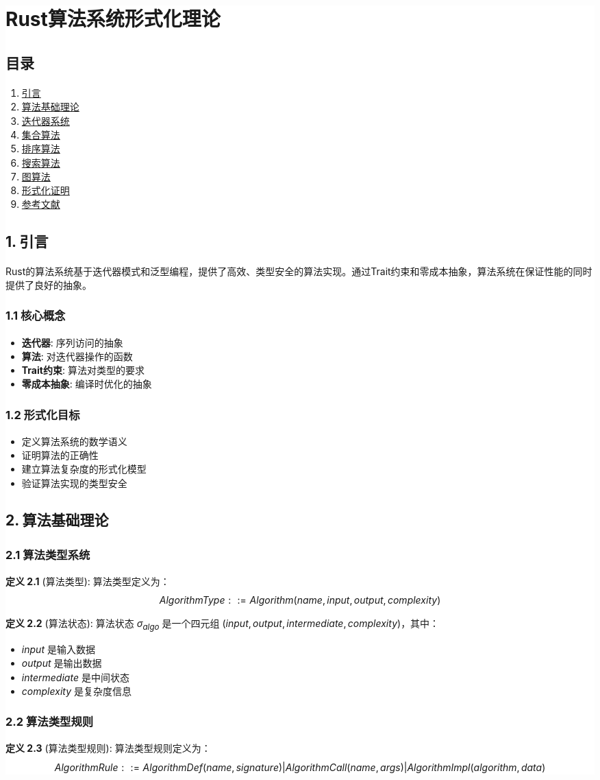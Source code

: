 # Rust算法系统形式化理论

## 目录

1. [引言](#1-引言)
2. [算法基础理论](#2-算法基础理论)
3. [迭代器系统](#3-迭代器系统)
4. [集合算法](#4-集合算法)
5. [排序算法](#5-排序算法)
6. [搜索算法](#6-搜索算法)
7. [图算法](#7-图算法)
8. [形式化证明](#8-形式化证明)
9. [参考文献](#9-参考文献)

## 1. 引言

Rust的算法系统基于迭代器模式和泛型编程，提供了高效、类型安全的算法实现。通过Trait约束和零成本抽象，算法系统在保证性能的同时提供了良好的抽象。

### 1.1 核心概念

- **迭代器**: 序列访问的抽象
- **算法**: 对迭代器操作的函数
- **Trait约束**: 算法对类型的要求
- **零成本抽象**: 编译时优化的抽象

### 1.2 形式化目标

- 定义算法系统的数学语义
- 证明算法的正确性
- 建立算法复杂度的形式化模型
- 验证算法实现的类型安全

## 2. 算法基础理论

### 2.1 算法类型系统

**定义 2.1** (算法类型): 算法类型定义为：
$$AlgorithmType ::= Algorithm(name, input, output, complexity)$$

**定义 2.2** (算法状态): 算法状态 $\sigma_{algo}$ 是一个四元组 $(input, output, intermediate, complexity)$，其中：

- $input$ 是输入数据
- $output$ 是输出数据
- $intermediate$ 是中间状态
- $complexity$ 是复杂度信息

### 2.2 算法类型规则

**定义 2.3** (算法类型规则): 算法类型规则定义为：
$$AlgorithmRule ::= AlgorithmDef(name, signature) | AlgorithmCall(name, args) | AlgorithmImpl(algorithm, data)$$
